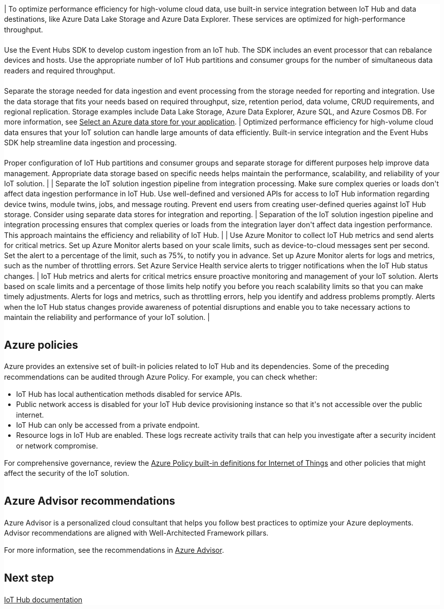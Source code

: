 | To optimize performance efficiency for high-volume cloud data, use built-in service integration between IoT Hub and data destinations, like Azure Data Lake Storage and Azure Data Explorer. These services are optimized for high-performance throughput.<br><br>Use the Event Hubs SDK to develop custom ingestion from an IoT hub. The SDK includes an event processor that can rebalance devices and hosts. Use the appropriate number of IoT Hub partitions and consumer groups for the number of simultaneous data readers and required throughput.<br><br>Separate the storage needed for data ingestion and event processing from the storage needed for reporting and integration. Use the data storage that fits your needs based on required throughput, size, retention period, data volume, CRUD requirements, and regional replication. Storage examples include Data Lake Storage, Azure Data Explorer, Azure SQL, and Azure Cosmos DB. For more information, see [Select an Azure data store for your application](/azure/architecture/guide/technology-choices/data-store-decision-tree). | Optimized performance efficiency for high-volume cloud data ensures that your IoT solution can handle large amounts of data efficiently. Built-in service integration and the Event Hubs SDK help streamline data ingestion and processing.<br><br>Proper configuration of IoT Hub partitions and consumer groups and separate storage for different purposes help improve data management. Appropriate data storage based on specific needs helps maintain the performance, scalability, and reliability of your IoT solution. |
| Separate the IoT solution ingestion pipeline from integration processing. Make sure complex queries or loads don't affect data ingestion performance in IoT Hub. Use well-defined and versioned APIs for access to IoT Hub information regarding device twins, module twins, jobs, and message routing. Prevent end users from creating user-defined queries against IoT Hub storage. Consider using separate data stores for integration and reporting. | Separation of the IoT solution ingestion pipeline and integration processing ensures that complex queries or loads from the integration layer don't affect data ingestion performance. This approach maintains the efficiency and reliability of IoT Hub. |
| Use Azure Monitor to collect IoT Hub metrics and send alerts for critical metrics. Set up Azure Monitor alerts based on your scale limits, such as device-to-cloud messages sent per second. Set the alert to a percentage of the limit, such as 75%, to notify you in advance. Set up Azure Monitor alerts for logs and metrics, such as the number of throttling errors. Set Azure Service Health service alerts to trigger notifications when the IoT Hub status changes. | IoT Hub metrics and alerts for critical metrics ensure proactive monitoring and management of your IoT solution. Alerts based on scale limits and a percentage of those limits help notify you before you reach scalability limits so that you can make timely adjustments. Alerts for logs and metrics, such as throttling errors, help you identify and address problems promptly. Alerts when the IoT Hub status changes provide awareness of potential disruptions and enable you to take necessary actions to maintain the reliability and performance of your IoT solution. |

## Azure policies

Azure provides an extensive set of built-in policies related to IoT Hub and its dependencies. Some of the preceding recommendations can be audited through Azure Policy. For example, you can check whether:

- IoT Hub has local authentication methods disabled for service APIs.
- Public network access is disabled for your IoT Hub device provisioning instance so that it's not accessible over the public internet. 
- IoT Hub can only be accessed from a private endpoint.
- Resource logs in IoT Hub are enabled. These logs recreate activity trails that can help you investigate after a security incident or network compromise.

For comprehensive governance, review the [Azure Policy built-in definitions for Internet of Things](/azure/governance/policy/samples/built-in-policies#internet-of-things) and other policies that might affect the security of the IoT solution.

## Azure Advisor recommendations

Azure Advisor is a personalized cloud consultant that helps you follow best practices to optimize your Azure deployments. Advisor recommendations are aligned with Well-Architected Framework pillars.

For more information, see the recommendations in [Azure Advisor](/azure/advisor).

## Next step

[IoT Hub documentation](/azure/iot-hub/)